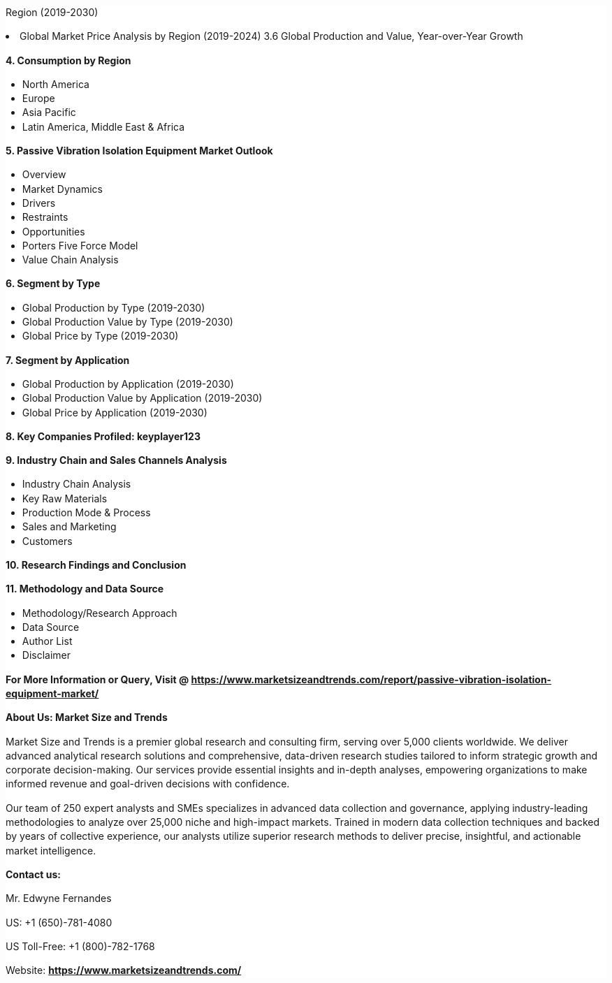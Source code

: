 Region (2019-2030)</li><li>Global Market Price Analysis by Region (2019-2024) 3.6 Global Production and Value, Year-over-Year Growth</li></ul><p><strong>4. Consumption by Region</strong></p><ul><li>North America</li><li>Europe</li><li>Asia Pacific</li><li>Latin America, Middle East &amp; Africa</li></ul><p><strong>5. Passive Vibration Isolation Equipment Market Outlook</strong></p><ul><li>Overview</li><li>Market Dynamics</li><li>Drivers</li><li>Restraints</li><li>Opportunities</li><li>Porters Five Force Model</li><li>Value Chain Analysis&nbsp;</li></ul><p><strong>6. Segment by Type</strong></p><ul><li>Global Production by Type (2019-2030)</li><li>Global Production Value by Type (2019-2030)</li><li>Global Price by Type (2019-2030)</li></ul><p><strong>7. Segment by Application</strong></p><ul><li>Global Production by Application (2019-2030)</li><li>Global Production Value by Application (2019-2030)</li><li>Global Price by Application (2019-2030)</li></ul><p><strong>8. Key Companies Profiled: keyplayer123</strong></p><p><strong>9. Industry Chain and Sales Channels Analysis</strong></p><ul><li>Industry Chain Analysis</li><li>Key Raw Materials</li><li>Production Mode &amp; Process</li><li>Sales and Marketing</li><li>Customers</li></ul><p><strong>10. Research Findings and Conclusion</strong></p><p><strong>11. Methodology and Data Source</strong></p><ul><li>Methodology/Research Approach</li><li>Data Source</li><li>Author List</li><li>Disclaimer</li></ul></p><p><strong>For More Information or Query, Visit @ <a href="https://www.marketsizeandtrends.com/report/passive-vibration-isolation-equipment-market/">https://www.marketsizeandtrends.com/report/passive-vibration-isolation-equipment-market/</a></strong></p><p><strong>About Us: Market Size and Trends</strong></p><p>Market Size and Trends is a premier global research and consulting firm, serving over 5,000 clients worldwide. We deliver advanced analytical research solutions and comprehensive, data-driven research studies tailored to inform strategic growth and corporate decision-making. Our services provide essential insights and in-depth analyses, empowering organizations to make informed revenue and goal-driven decisions with confidence.</p><p>Our team of 250 expert analysts and SMEs specializes in advanced data collection and governance, applying industry-leading methodologies to analyze over 25,000 niche and high-impact markets. Trained in modern data collection techniques and backed by years of collective experience, our analysts utilize superior research methods to deliver precise, insightful, and actionable market intelligence.</p><p><strong>Contact us:</strong></p><p>Mr. Edwyne Fernandes</p><p>US: +1 (650)-781-4080</p><p>US Toll-Free: +1 (800)-782-1768</p><p>Website: <strong><a href="https://www.marketsizeandtrends.com/">https://www.marketsizeandtrends.com/</a></strong></p>
